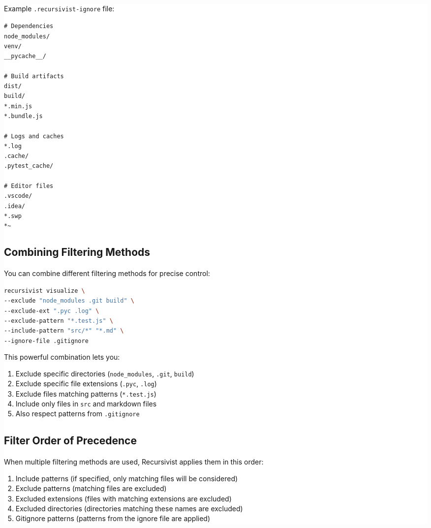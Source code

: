 Example `.recursivist-ignore` file:

```
# Dependencies
node_modules/
venv/
__pycache__/

# Build artifacts
dist/
build/
*.min.js
*.bundle.js

# Logs and caches
*.log
.cache/
.pytest_cache/

# Editor files
.vscode/
.idea/
*.swp
*~
```

## Combining Filtering Methods

You can combine different filtering methods for precise control:

```bash
recursivist visualize \
--exclude "node_modules .git build" \
--exclude-ext ".pyc .log" \
--exclude-pattern "*.test.js" \
--include-pattern "src/*" "*.md" \
--ignore-file .gitignore
```

This powerful combination lets you:

1. Exclude specific directories (`node_modules`, `.git`, `build`)
2. Exclude specific file extensions (`.pyc`, `.log`)
3. Exclude files matching patterns (`*.test.js`)
4. Include only files in `src` and markdown files
5. Also respect patterns from `.gitignore`

## Filter Order of Precedence

When multiple filtering methods are used, Recursivist applies them in this order:

1. Include patterns (if specified, only matching files will be considered)
2. Exclude patterns (matching files are excluded)
3. Excluded extensions (files with matching extensions are excluded)
4. Excluded directories (directories matching these names are excluded)
5. Gitignore patterns (patterns from the ignore file are applied)
